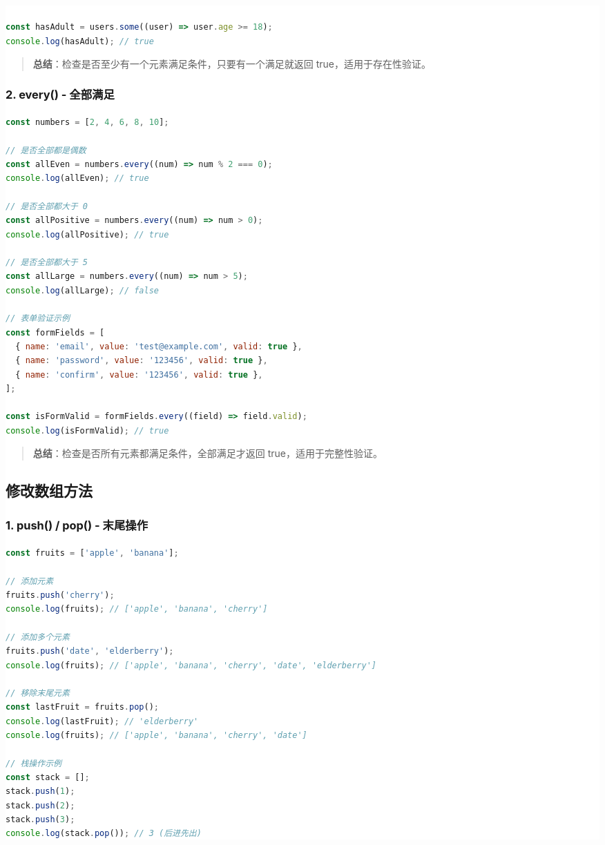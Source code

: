 ```javascript

const hasAdult = users.some((user) => user.age >= 18);
console.log(hasAdult); // true
```

> **总结**：检查是否至少有一个元素满足条件，只要有一个满足就返回 true，适用于存在性验证。

### 2. **every() - 全部满足**

```javascript
const numbers = [2, 4, 6, 8, 10];

// 是否全部都是偶数
const allEven = numbers.every((num) => num % 2 === 0);
console.log(allEven); // true

// 是否全部都大于 0
const allPositive = numbers.every((num) => num > 0);
console.log(allPositive); // true

// 是否全部都大于 5
const allLarge = numbers.every((num) => num > 5);
console.log(allLarge); // false

// 表单验证示例
const formFields = [
  { name: 'email', value: 'test@example.com', valid: true },
  { name: 'password', value: '123456', valid: true },
  { name: 'confirm', value: '123456', valid: true },
];

const isFormValid = formFields.every((field) => field.valid);
console.log(isFormValid); // true
```

> **总结**：检查是否所有元素都满足条件，全部满足才返回 true，适用于完整性验证。

## 修改数组方法

### 1. **push() / pop() - 末尾操作**

```javascript
const fruits = ['apple', 'banana'];

// 添加元素
fruits.push('cherry');
console.log(fruits); // ['apple', 'banana', 'cherry']

// 添加多个元素
fruits.push('date', 'elderberry');
console.log(fruits); // ['apple', 'banana', 'cherry', 'date', 'elderberry']

// 移除末尾元素
const lastFruit = fruits.pop();
console.log(lastFruit); // 'elderberry'
console.log(fruits); // ['apple', 'banana', 'cherry', 'date']

// 栈操作示例
const stack = [];
stack.push(1);
stack.push(2);
stack.push(3);
console.log(stack.pop()); // 3 (后进先出)
```
